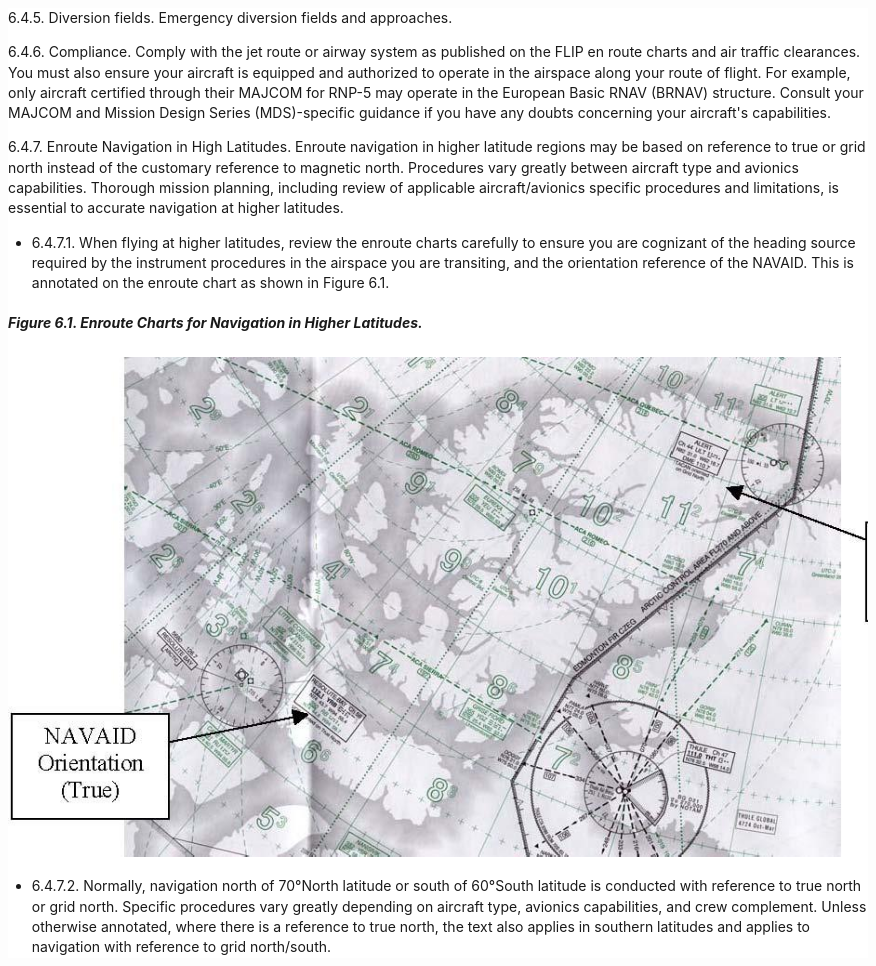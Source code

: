6.4.5. Diversion fields. Emergency diversion fields and approaches.

6.4.6. Compliance. Comply with the jet route or airway system as published on the FLIP en route charts and air traffic clearances. You must also ensure your aircraft is equipped and authorized to operate in the airspace along your route of flight. For example, only aircraft certified through their MAJCOM for RNP-5 may operate in the European Basic RNAV (BRNAV) structure. Consult your MAJCOM and Mission Design Series (MDS)-specific guidance if you have any doubts concerning your aircraft's capabilities.

6.4.7. Enroute Navigation in High Latitudes. Enroute navigation in higher latitude regions may be based on reference to true or grid north instead of the customary reference to magnetic north. Procedures vary greatly between aircraft type and avionics capabilities. Thorough mission planning, including review of applicable aircraft/avionics specific procedures and limitations, is essential to accurate navigation at higher latitudes.

+ 6.4.7.1. When flying at higher latitudes, review the enroute charts carefully to ensure you are cognizant of the heading source required by the instrument procedures in the airspace you are transiting, and the orientation reference of the NAVAID. This is annotated on the enroute chart as shown in Figure 6.1.

##### Figure 6.1. Enroute Charts for Navigation in Higher Latitudes.
![fig6_1](figs/fig6_1.png)

+ 6.4.7.2. Normally, navigation north of 70°North latitude or south of 60°South latitude is conducted with reference to true north or grid north. Specific procedures vary greatly depending on aircraft type, avionics capabilities, and crew complement. Unless otherwise annotated, where there is a reference to true north, the text also applies in southern latitudes and applies to navigation with reference to grid north/south.

